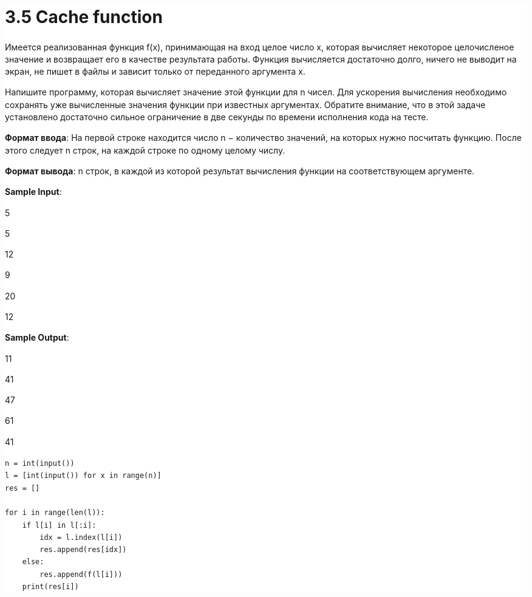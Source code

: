 # 3.5 Cache function

Имеется реализованная функция f(x), принимающая на вход целое число x, которая вычисляет некоторое целочисленое значение и возвращает его в качестве результата работы.
Функция вычисляется достаточно долго, ничего не выводит на экран, не пишет в файлы и зависит только от переданного аргумента x.

Напишите программу, которая вычисляет значение этой функции для n чисел. 
Для ускорения вычисления необходимо сохранять уже вычисленные значения функции при известных аргументах.
Обратите внимание, что в этой задаче установлено достаточно сильное ограничение в две секунды по времени исполнения кода на тесте. 

**Формат ввода**:
На первой строке находится число n − количество значений, на которых нужно посчитать функцию. После этого следует n строк, на каждой строке по одному целому числу.

**Формат вывода**:
n строк, в каждой из которой результат вычисления функции на соответствующем аргументе.

**Sample Input**:

5

5

12

9

20

12

**Sample Output**:

11

41

47

61

41

```
n = int(input())
l = [int(input()) for x in range(n)]
res = []

for i in range(len(l)):
	if l[i] in l[:i]:
		idx = l.index(l[i])
		res.append(res[idx])
	else:
		res.append(f(l[i]))
	print(res[i])

```
